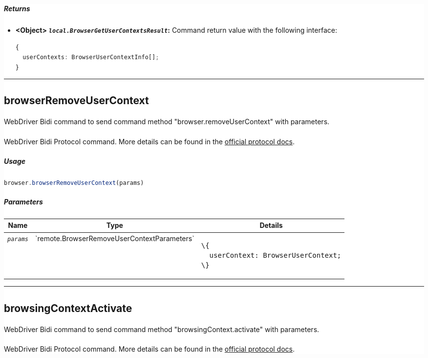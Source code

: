 
##### Returns

- **&lt;Object&gt;**
            **<code><var>local.BrowserGetUserContextsResult</var></code>:** Command return value with the following interface:
   ```ts
   {
     userContexts: BrowserUserContextInfo[];
   }
   ```


---
## browserRemoveUserContext
WebDriver Bidi command to send command method "browser.removeUserContext" with parameters.<br /><br />WebDriver Bidi Protocol command. More details can be found in the [official protocol docs](https://w3c.github.io/webdriver-bidi/#command-browser-removeUserContext).



##### Usage

```js
browser.browserRemoveUserContext(params)
```


##### Parameters

<table>
  <thead>
    <tr>
      <th>Name</th><th>Type</th><th>Details</th>
    </tr>
  </thead>
  <tbody>
    <tr>
      <td><code><var>params</var></code></td>
      <td>`remote.BrowserRemoveUserContextParameters`</td>
      <td><pre>\{<br />  userContext: BrowserUserContext;<br />\}</pre></td>
    </tr>
  </tbody>
</table>





---
## browsingContextActivate
WebDriver Bidi command to send command method "browsingContext.activate" with parameters.<br /><br />WebDriver Bidi Protocol command. More details can be found in the [official protocol docs](https://w3c.github.io/webdriver-bidi/#command-browsingContext-activate).

